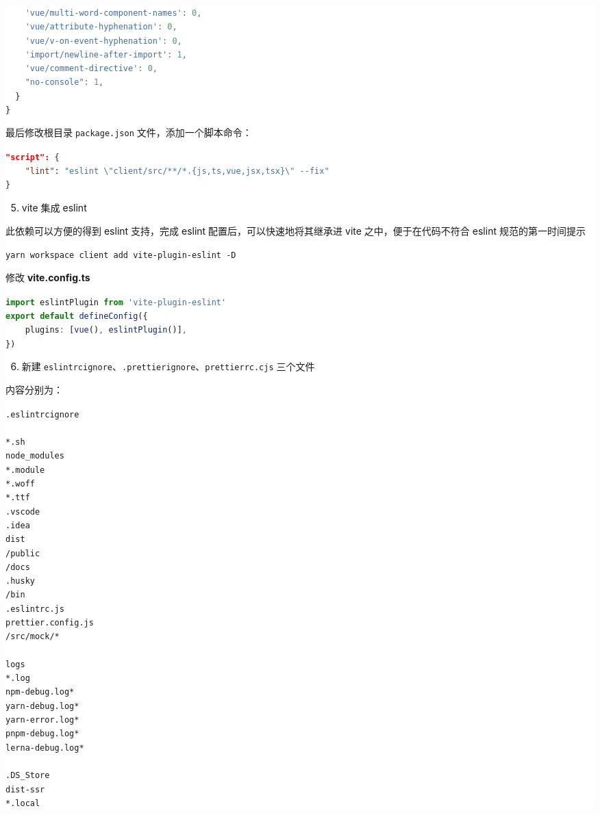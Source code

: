 ```javascript
    'vue/multi-word-component-names': 0,
    'vue/attribute-hyphenation': 0,
    'vue/v-on-event-hyphenation': 0,
    'import/newline-after-import': 1,
    'vue/comment-directive': 0,
    "no-console": 1,
  }
}
```

最后修改根目录 `package.json` 文件，添加一个脚本命令：

```json
"script": {
    "lint": "eslint \"client/src/**/*.{js,ts,vue,jsx,tsx}\" --fix"
}
```

5.   vite 集成 eslint

此依赖可以方便的得到 eslint 支持，完成 eslint 配置后，可以快速地将其继承进  vite 之中，便于在代码不符合 eslint 规范的第一时间提示

```
yarn workspace client add vite-plugin-eslint -D
```

修改 **vite.config.ts**

```typescript
import eslintPlugin from 'vite-plugin-eslint'
export default defineConfig({
    plugins: [vue(), eslintPlugin()],
})
```

6.   新建 `eslintrcignore`、`.prettierignore`、`prettierrc.cjs` 三个文件

内容分别为：

```
.eslintrcignore

*.sh
node_modules
*.module
*.woff
*.ttf
.vscode
.idea
dist
/public
/docs
.husky
/bin
.eslintrc.js
prettier.config.js
/src/mock/*

logs
*.log
npm-debug.log*
yarn-debug.log*
yarn-error.log*
pnpm-debug.log*
lerna-debug.log*

.DS_Store
dist-ssr
*.local
```